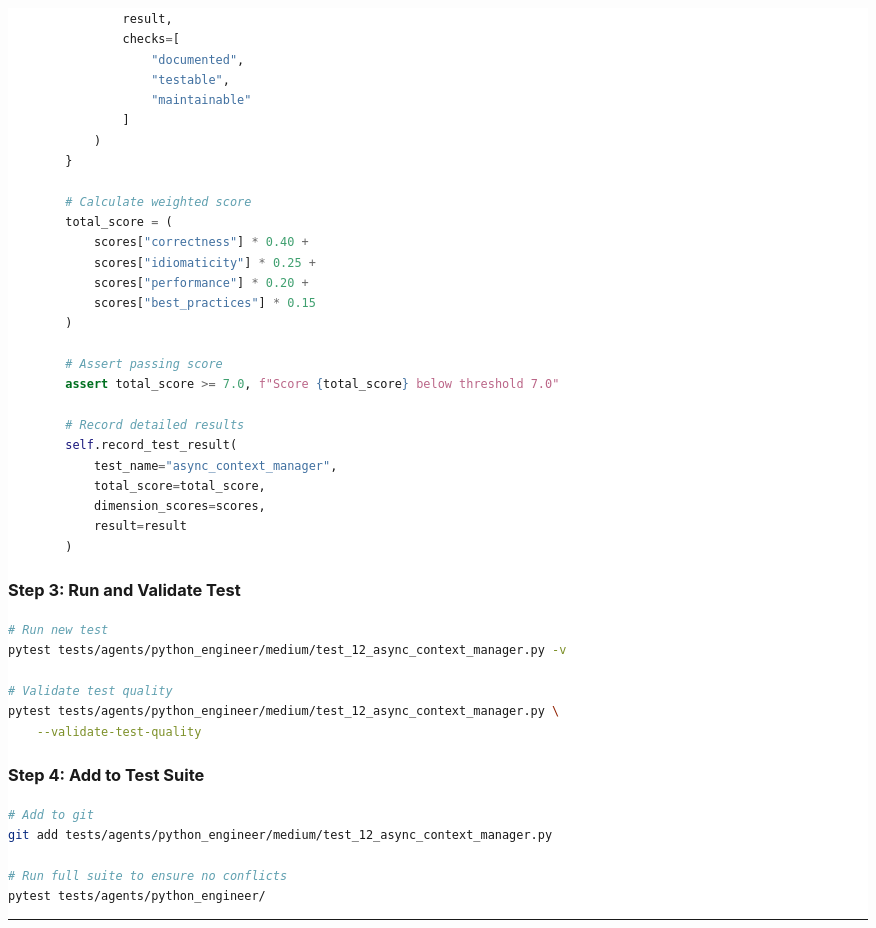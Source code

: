 ```python
                result,
                checks=[
                    "documented",
                    "testable",
                    "maintainable"
                ]
            )
        }

        # Calculate weighted score
        total_score = (
            scores["correctness"] * 0.40 +
            scores["idiomaticity"] * 0.25 +
            scores["performance"] * 0.20 +
            scores["best_practices"] * 0.15
        )

        # Assert passing score
        assert total_score >= 7.0, f"Score {total_score} below threshold 7.0"

        # Record detailed results
        self.record_test_result(
            test_name="async_context_manager",
            total_score=total_score,
            dimension_scores=scores,
            result=result
        )
```

### Step 3: Run and Validate Test

```bash
# Run new test
pytest tests/agents/python_engineer/medium/test_12_async_context_manager.py -v

# Validate test quality
pytest tests/agents/python_engineer/medium/test_12_async_context_manager.py \
    --validate-test-quality
```

### Step 4: Add to Test Suite

```bash
# Add to git
git add tests/agents/python_engineer/medium/test_12_async_context_manager.py

# Run full suite to ensure no conflicts
pytest tests/agents/python_engineer/
```

---
